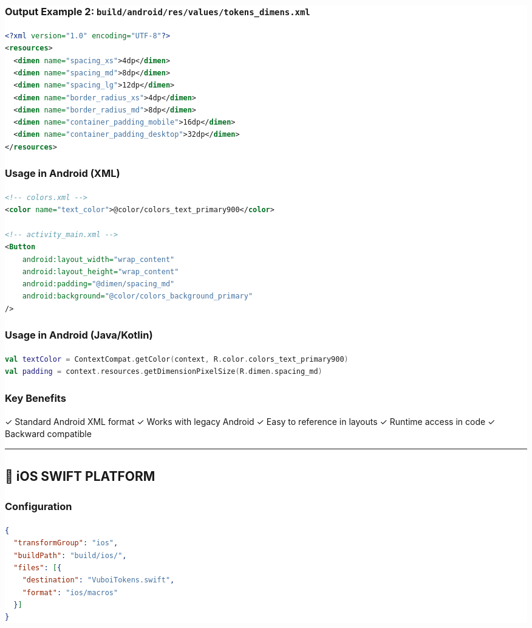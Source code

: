 ### Output Example 2: `build/android/res/values/tokens_dimens.xml`
```xml
<?xml version="1.0" encoding="UTF-8"?>
<resources>
  <dimen name="spacing_xs">4dp</dimen>
  <dimen name="spacing_md">8dp</dimen>
  <dimen name="spacing_lg">12dp</dimen>
  <dimen name="border_radius_xs">4dp</dimen>
  <dimen name="border_radius_md">8dp</dimen>
  <dimen name="container_padding_mobile">16dp</dimen>
  <dimen name="container_padding_desktop">32dp</dimen>
</resources>
```

### Usage in Android (XML)
```xml
<!-- colors.xml -->
<color name="text_color">@color/colors_text_primary900</color>

<!-- activity_main.xml -->
<Button
    android:layout_width="wrap_content"
    android:layout_height="wrap_content"
    android:padding="@dimen/spacing_md"
    android:background="@color/colors_background_primary"
/>
```

### Usage in Android (Java/Kotlin)
```kotlin
val textColor = ContextCompat.getColor(context, R.color.colors_text_primary900)
val padding = context.resources.getDimensionPixelSize(R.dimen.spacing_md)
```

### Key Benefits
✓ Standard Android XML format
✓ Works with legacy Android
✓ Easy to reference in layouts
✓ Runtime access in code
✓ Backward compatible

---

## 🍎 iOS SWIFT PLATFORM

### Configuration
```json
{
  "transformGroup": "ios",
  "buildPath": "build/ios/",
  "files": [{
    "destination": "VuboiTokens.swift",
    "format": "ios/macros"
  }]
}
```
